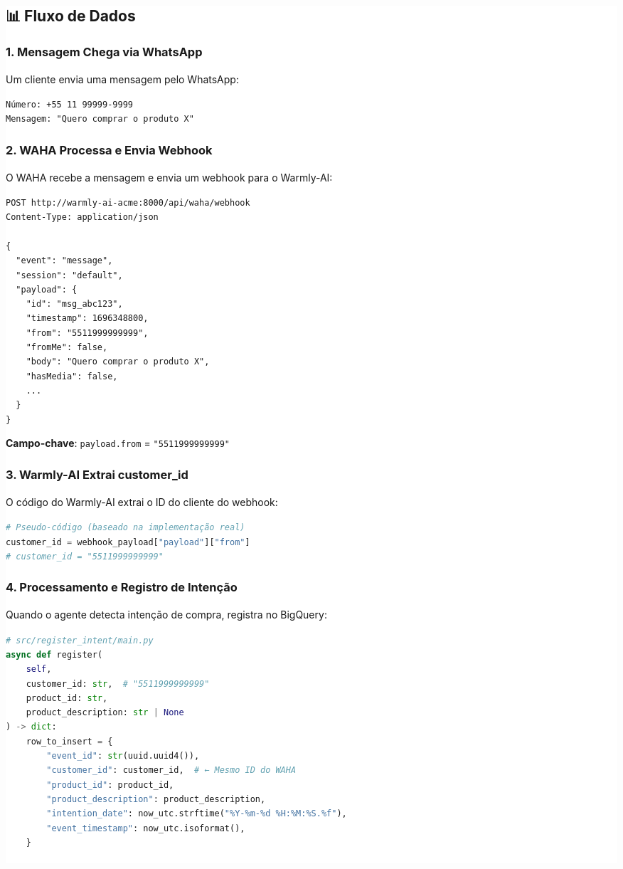## 📊 Fluxo de Dados

### 1. Mensagem Chega via WhatsApp

Um cliente envia uma mensagem pelo WhatsApp:

```
Número: +55 11 99999-9999
Mensagem: "Quero comprar o produto X"
```

### 2. WAHA Processa e Envia Webhook

O WAHA recebe a mensagem e envia um webhook para o Warmly-AI:

```http
POST http://warmly-ai-acme:8000/api/waha/webhook
Content-Type: application/json

{
  "event": "message",
  "session": "default",
  "payload": {
    "id": "msg_abc123",
    "timestamp": 1696348800,
    "from": "5511999999999",
    "fromMe": false,
    "body": "Quero comprar o produto X",
    "hasMedia": false,
    ...
  }
}
```

**Campo-chave**: `payload.from` = `"5511999999999"`

### 3. Warmly-AI Extrai customer_id

O código do Warmly-AI extrai o ID do cliente do webhook:

```python
# Pseudo-código (baseado na implementação real)
customer_id = webhook_payload["payload"]["from"]
# customer_id = "5511999999999"
```

### 4. Processamento e Registro de Intenção

Quando o agente detecta intenção de compra, registra no BigQuery:

```python
# src/register_intent/main.py
async def register(
    self, 
    customer_id: str,  # "5511999999999"
    product_id: str, 
    product_description: str | None
) -> dict:
    row_to_insert = {
        "event_id": str(uuid.uuid4()),
        "customer_id": customer_id,  # ← Mesmo ID do WAHA
        "product_id": product_id,
        "product_description": product_description,
        "intention_date": now_utc.strftime("%Y-%m-%d %H:%M:%S.%f"),
        "event_timestamp": now_utc.isoformat(),
    }
    
```